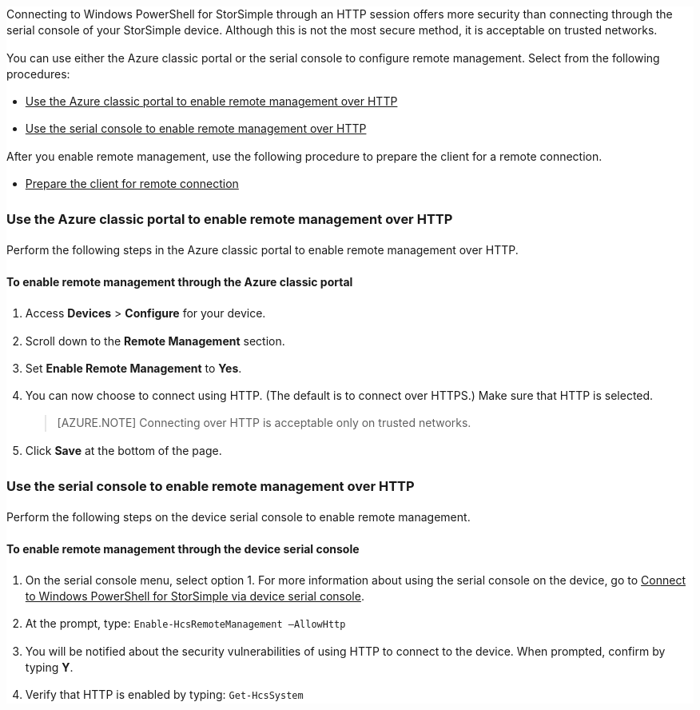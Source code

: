 Connecting to Windows PowerShell for StorSimple through an HTTP session offers more security than connecting through the serial console of your StorSimple device. Although this is not the most secure method, it is acceptable on trusted networks.

You can use either the Azure classic portal or the serial console to configure remote management. Select from the following procedures:

- [Use the Azure classic portal to enable remote management over HTTP](#use-the-azure-classic-portal-to-enable-remote-management-over-http)

- [Use the serial console to enable remote management over HTTP](#use-the-serial-console-to-enable-remote-management-over-http)

After you enable remote management, use the following procedure to prepare the client for a remote connection.

- [Prepare the client for remote connection](#prepare-the-client-for-remote-connection)

### Use the Azure classic portal to enable remote management over HTTP 

Perform the following steps in the Azure classic portal to enable remote management over HTTP.

#### To enable remote management through the Azure classic portal

1. Access **Devices** > **Configure** for your device.

2. Scroll down to the **Remote Management** section.

3. Set **Enable Remote Management** to **Yes**.

4. You can now choose to connect using HTTP. (The default is to connect over HTTPS.) Make sure that HTTP is selected.

    >[AZURE.NOTE] Connecting over HTTP is acceptable only on trusted networks.

6. Click **Save** at the bottom of the page.

### Use the serial console to enable remote management over HTTP

Perform the following steps on the device serial console to enable remote management.

#### To enable remote management through the device serial console

1. On the serial console menu, select option 1. For more information about using the serial console on the device, go to [Connect to Windows PowerShell for StorSimple via device serial console](storsimple-windows-powershell-administration.md#connect-to-windows-powershell-for-storsimple-via-device-serial-console).

2. At the prompt, type: `Enable-HcsRemoteManagement –AllowHttp`

3. You will be notified about the security vulnerabilities of using HTTP to connect to the device. When prompted, confirm by typing **Y**.

4. Verify that HTTP is enabled by typing: `Get-HcsSystem`
